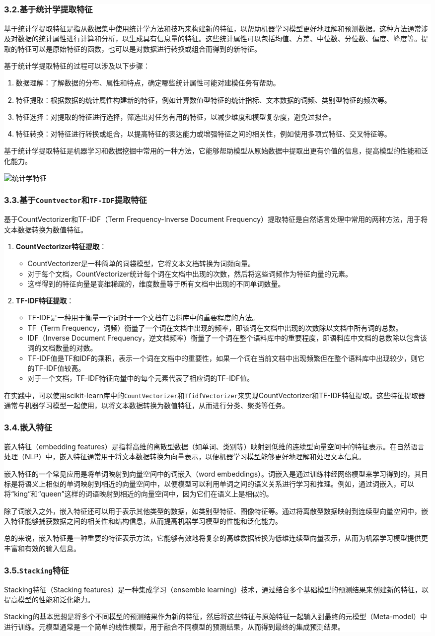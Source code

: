 ### 3.2.基于统计学提取特征

基于统计学提取特征是指从数据集中使用统计学方法和技巧来构建新的特征，以帮助机器学习模型更好地理解和预测数据。这种方法通常涉及对数据的统计属性进行计算和分析，以生成具有信息量的特征。这些统计属性可以包括均值、方差、中位数、分位数、偏度、峰度等。提取的特征可以是原始特征的函数，也可以是对数据进行转换或组合而得到的新特征。

基于统计学提取特征的过程可以涉及以下步骤：

1. 数据理解：了解数据的分布、属性和特点，确定哪些统计属性可能对建模任务有帮助。

2. 特征提取：根据数据的统计属性构建新的特征，例如计算数值型特征的统计指标、文本数据的词频、类别型特征的频次等。

3. 特征选择：对提取的特征进行选择，筛选出对任务有用的特征，以减少维度和模型复杂度，避免过拟合。

4. 特征转换：对特征进行转换或组合，以提高特征的表达能力或增强特征之间的相关性，例如使用多项式特征、交叉特征等。

基于统计学提取特征是机器学习和数据挖掘中常用的一种方法，它能够帮助模型从原始数据中提取出更有价值的信息，提高模型的性能和泛化能力。

![统计学特征](./img/统计学特征)

### 3.3.基于`Countvector`和`TF-IDF`提取特征

基于CountVectorizer和TF-IDF（Term Frequency-Inverse Document Frequency）提取特征是自然语言处理中常用的两种方法，用于将文本数据转换为数值特征。

1. **CountVectorizer特征提取**：
   - CountVectorizer是一种简单的词袋模型，它将文本文档转换为词频向量。
   - 对于每个文档，CountVectorizer统计每个词在文档中出现的次数，然后将这些词频作为特征向量的元素。
   - 这样得到的特征向量是高维稀疏的，维度数量等于所有文档中出现的不同单词数量。

2. **TF-IDF特征提取**：
   - TF-IDF是一种用于衡量一个词对于一个文档在语料库中的重要程度的方法。
   - TF（Term Frequency，词频）衡量了一个词在文档中出现的频率，即该词在文档中出现的次数除以文档中所有词的总数。
   - IDF（Inverse Document Frequency，逆文档频率）衡量了一个词在整个语料库中的重要程度，即语料库中文档的总数除以包含该词的文档数量的对数。
   - TF-IDF值是TF和IDF的乘积，表示一个词在文档中的重要性，如果一个词在当前文档中出现频繁但在整个语料库中出现较少，则它的TF-IDF值较高。
   - 对于一个文档，TF-IDF特征向量中的每个元素代表了相应词的TF-IDF值。

在实践中，可以使用scikit-learn库中的`CountVectorizer`和`TfidfVectorizer`来实现CountVectorizer和TF-IDF特征提取。这些特征提取器通常与机器学习模型一起使用，以将文本数据转换为数值特征，从而进行分类、聚类等任务。

### 3.4.嵌入特征

嵌入特征（embedding features）是指将高维的离散型数据（如单词、类别等）映射到低维的连续型向量空间中的特征表示。在自然语言处理（NLP）中，嵌入特征通常用于将文本数据转换为向量表示，以便机器学习模型能够更好地理解和处理文本信息。

嵌入特征的一个常见应用是将单词映射到向量空间中的词嵌入（word embeddings）。词嵌入是通过训练神经网络模型来学习得到的，其目标是将语义上相似的单词映射到相近的向量空间中，以便模型可以利用单词之间的语义关系进行学习和推理。例如，通过词嵌入，可以将“king”和“queen”这样的词语映射到相近的向量空间中，因为它们在语义上是相似的。

除了词嵌入之外，嵌入特征还可以用于表示其他类型的数据，如类别型特征、图像特征等。通过将离散型数据映射到连续型向量空间中，嵌入特征能够捕获数据之间的相关性和结构信息，从而提高机器学习模型的性能和泛化能力。

总的来说，嵌入特征是一种重要的特征表示方法，它能够有效地将复杂的高维数据转换为低维连续型向量表示，从而为机器学习模型提供更丰富和有效的输入信息。

### 3.5.`Stacking`特征

Stacking特征（Stacking features）是一种集成学习（ensemble learning）技术，通过结合多个基础模型的预测结果来创建新的特征，以提高模型的性能和泛化能力。

Stacking的基本思想是将多个不同模型的预测结果作为新的特征，然后将这些特征与原始特征一起输入到最终的元模型（Meta-model）中进行训练。元模型通常是一个简单的线性模型，用于融合不同模型的预测结果，从而得到最终的集成预测结果。
